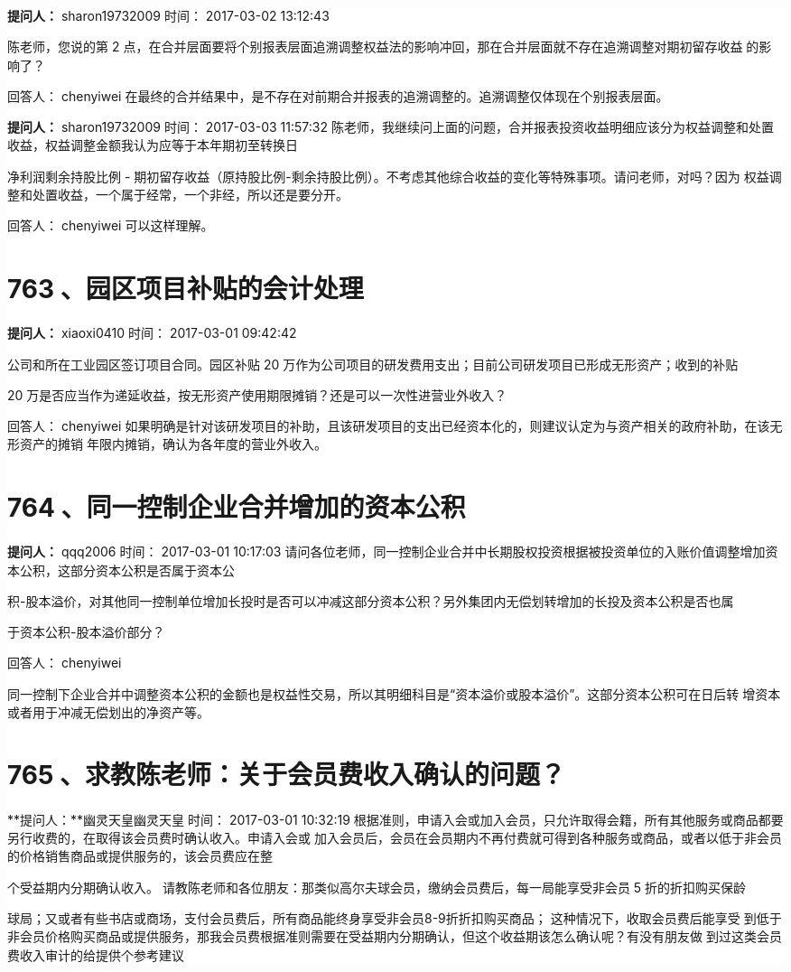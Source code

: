 **提问人：** sharon19732009 时间： 2017-03-02 13:12:43

陈老师，您说的第 2 点，在合并层面要将个别报表层面追溯调整权益法的影响冲回，那在合并层面就不存在追溯调整对期初留存收益
的影响了？

回答人： chenyiwei
在最终的合并结果中，是不存在对前期合并报表的追溯调整的。追溯调整仅体现在个别报表层面。

**提问人：** sharon19732009 时间： 2017-03-03 11:57:32
陈老师，我继续问上面的问题，合并报表投资收益明细应该分为权益调整和处置收益，权益调整金额我认为应等于本年期初至转换日

净利润剩余持股比例 - 期初留存收益（原持股比例-剩余持股比例）。不考虑其他综合收益的变化等特殊事项。请问老师，对吗？因为
权益调整和处置收益，一个属于经常，一个非经，所以还是要分开。

回答人： chenyiwei
可以这样理解。

# 763 、园区项目补贴的会计处理

**提问人：** xiaoxi0410 时间： 2017-03-01 09:42:42

公司和所在工业园区签订项目合同。园区补贴 20 万作为公司项目的研发费用支出；目前公司研发项目已形成无形资产；收到的补贴

20 万是否应当作为递延收益，按无形资产使用期限摊销？还是可以一次性进营业外收入？

回答人： chenyiwei
如果明确是针对该研发项目的补助，且该研发项目的支出已经资本化的，则建议认定为与资产相关的政府补助，在该无形资产的摊销
年限内摊销，确认为各年度的营业外收入。

# 764 、同一控制企业合并增加的资本公积

**提问人：** qqq2006 时间： 2017-03-01 10:17:03
请问各位老师，同一控制企业合并中长期股权投资根据被投资单位的入账价值调整增加资本公积，这部分资本公积是否属于资本公

积-股本溢价，对其他同一控制单位增加长投时是否可以冲减这部分资本公积？另外集团内无偿划转增加的长投及资本公积是否也属

于资本公积-股本溢价部分？

回答人： chenyiwei

同一控制下企业合并中调整资本公积的金额也是权益性交易，所以其明细科目是“资本溢价或股本溢价”。这部分资本公积可在日后转
增资本或者用于冲减无偿划出的净资产等。

# 765 、求教陈老师：关于会员费收入确认的问题？

**提问人：**幽灵天皇幽灵天皇 时间： 2017-03-01 10:32:19
根据准则，申请入会或加入会员，只允许取得会籍，所有其他服务或商品都要另行收费的，在取得该会员费时确认收入。申请入会或
加入会员后，会员在会员期内不再付费就可得到各种服务或商品，或者以低于非会员的价格销售商品或提供服务的，该会员费应在整


个受益期内分期确认收入。 请教陈老师和各位朋友：那类似高尔夫球会员，缴纳会员费后，每一局能享受非会员 5 折的折扣购买保龄

球局；又或者有些书店或商场，支付会员费后，所有商品能终身享受非会员8-9折折扣购买商品； 这种情况下，收取会员费后能享受
到低于非会员价格购买商品或提供服务，那我会员费根据准则需要在受益期内分期确认，但这个收益期该怎么确认呢？有没有朋友做
到过这类会员费收入审计的给提供个参考建议
